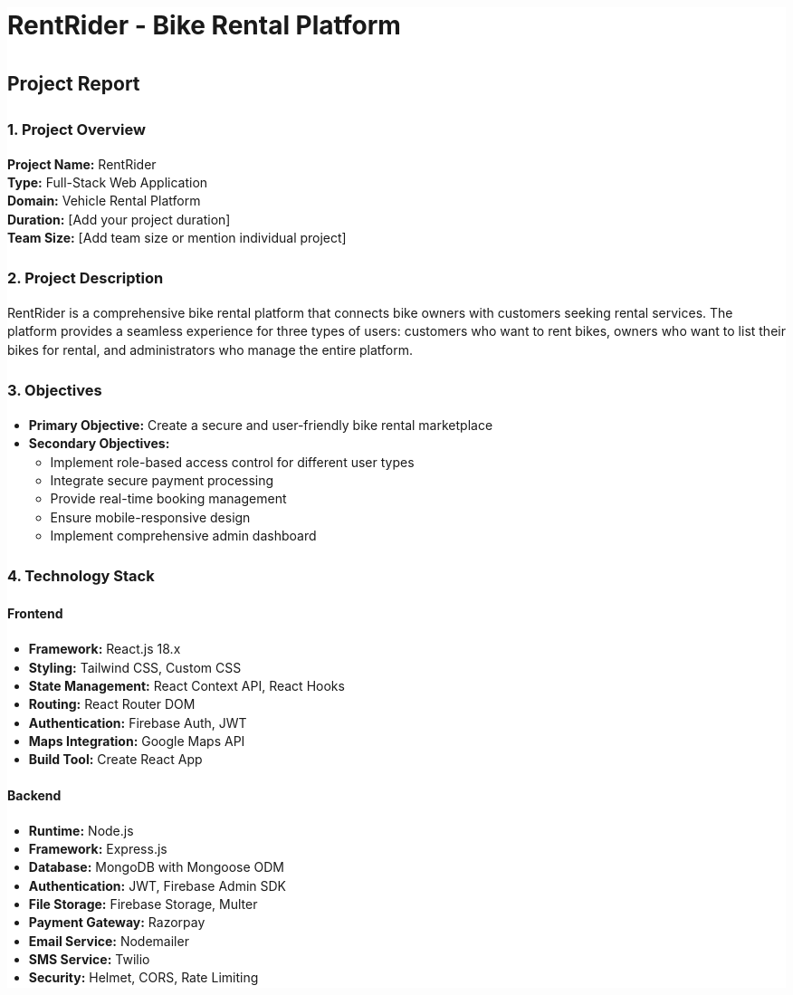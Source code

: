# RentRider - Bike Rental Platform
## Project Report

### 1. Project Overview

**Project Name:** RentRider  
**Type:** Full-Stack Web Application  
**Domain:** Vehicle Rental Platform  
**Duration:** [Add your project duration]  
**Team Size:** [Add team size or mention individual project]

### 2. Project Description

RentRider is a comprehensive bike rental platform that connects bike owners with customers seeking rental services. The platform provides a seamless experience for three types of users: customers who want to rent bikes, owners who want to list their bikes for rental, and administrators who manage the entire platform.

### 3. Objectives

- **Primary Objective:** Create a secure and user-friendly bike rental marketplace
- **Secondary Objectives:**
  - Implement role-based access control for different user types
  - Integrate secure payment processing
  - Provide real-time booking management
  - Ensure mobile-responsive design
  - Implement comprehensive admin dashboard

### 4. Technology Stack

#### Frontend
- **Framework:** React.js 18.x
- **Styling:** Tailwind CSS, Custom CSS
- **State Management:** React Context API, React Hooks
- **Routing:** React Router DOM
- **Authentication:** Firebase Auth, JWT
- **Maps Integration:** Google Maps API
- **Build Tool:** Create React App

#### Backend
- **Runtime:** Node.js
- **Framework:** Express.js
- **Database:** MongoDB with Mongoose ODM
- **Authentication:** JWT, Firebase Admin SDK
- **File Storage:** Firebase Storage, Multer
- **Payment Gateway:** Razorpay
- **Email Service:** Nodemailer
- **SMS Service:** Twilio
- **Security:** Helmet, CORS, Rate Limiting
